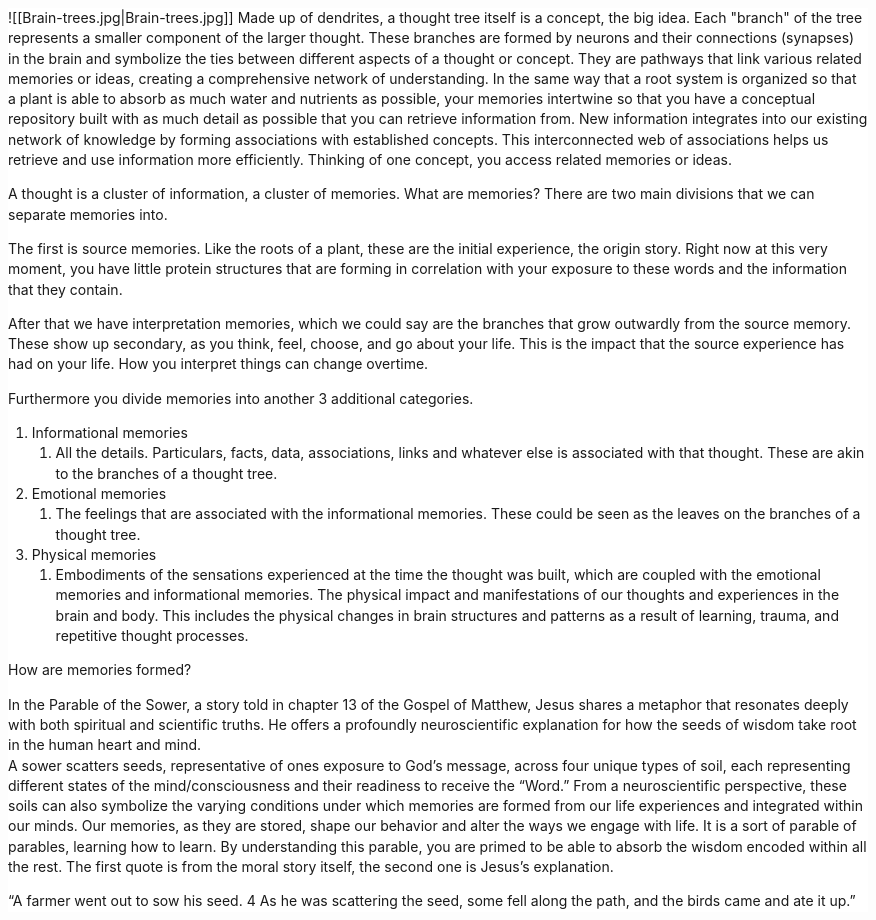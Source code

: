 ![[Brain-trees.jpg\|Brain-trees.jpg]]
Made up of dendrites, a thought tree itself is a concept, the big idea. Each "branch" of the tree represents a smaller component of the larger thought. These branches are formed by neurons and their connections (synapses) in the brain and symbolize the ties between different aspects of a thought or concept. They are pathways that link various related memories or ideas, creating a comprehensive network of understanding. In the same way that a root system is organized so that a plant is able to absorb as much water and nutrients as possible, your memories intertwine so that you have a conceptual repository built with as much detail as possible that you can retrieve information from. New information integrates into our existing network of knowledge by forming associations with established concepts. This interconnected web of associations helps us retrieve and use information more efficiently. Thinking of one concept, you access related memories or ideas.

A thought is a cluster of information, a cluster of memories. What are memories? There are two main divisions that we can separate memories into.

The first is source memories. Like the roots of a plant, these are the initial experience, the origin story. Right now at this very moment, you have little protein structures that are forming in correlation with your exposure to these words and the information that they contain. 

After that we have interpretation memories, which we could say are the branches that grow outwardly from the source memory. These show up secondary, as you think, feel, choose, and go about your life. This is the impact that the source experience has had on your life. How you interpret things can change overtime. 

Furthermore you divide memories into another 3 additional categories. 

1. Informational memories
	1. All the details. Particulars, facts, data, associations, links and whatever else is associated with that thought. These are akin to the branches of a thought tree.
2. Emotional memories 
	1. The feelings that are associated with the informational memories. These could be seen as the leaves on the branches of a thought tree.  
3. Physical memories 
	1. Embodiments of the sensations experienced at the time the thought was built, which are coupled with the emotional memories and informational memories. The physical impact and manifestations of our thoughts and experiences in the brain and body. This includes the physical changes in brain structures and patterns as a result of learning, trauma, and repetitive thought processes.

How are memories formed? 

In the Parable of the Sower, a story told in chapter 13 of the Gospel of Matthew, Jesus shares a metaphor that resonates deeply with both spiritual and scientific truths. He offers a profoundly neuroscientific explanation for how the seeds of wisdom take root in the human heart and mind.  
A sower scatters seeds, representative of ones exposure to God’s message, across four unique types of soil, each representing different states of the mind/consciousness and their readiness to receive the “Word.” From a neuroscientific perspective, these soils can also symbolize the varying conditions under which memories are formed from our life experiences and integrated within our minds. Our memories, as they are stored, shape our behavior and alter the ways we engage with life. It is a sort of parable of parables, learning how to learn. By understanding this parable, you are primed to be able to absorb the wisdom encoded within all the rest. The first quote is from the moral story itself, the second one is Jesus’s explanation.

“A farmer went out to sow his seed. 4 As he was scattering the seed, some fell along the path, and the birds came and ate it up.”
